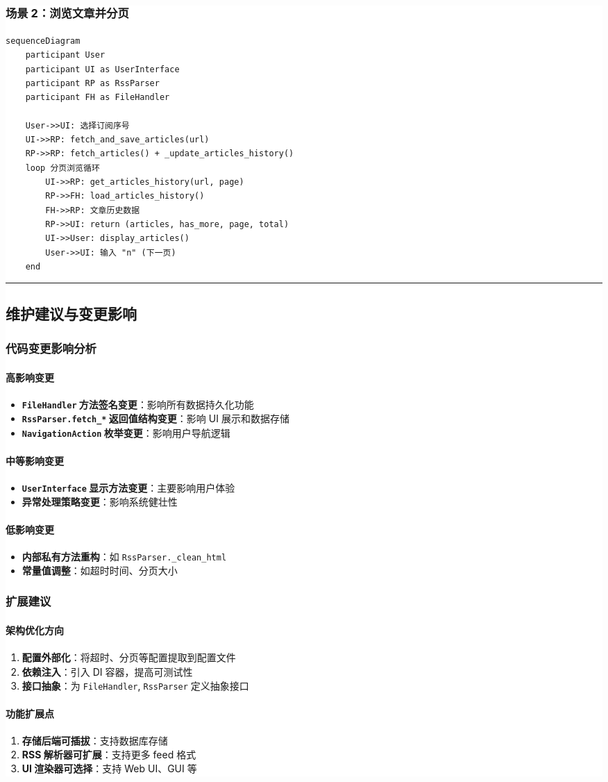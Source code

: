 
### 场景 2：浏览文章并分页

```mermaid
sequenceDiagram
    participant User
    participant UI as UserInterface
    participant RP as RssParser
    participant FH as FileHandler

    User->>UI: 选择订阅序号
    UI->>RP: fetch_and_save_articles(url)
    RP->>RP: fetch_articles() + _update_articles_history()
    loop 分页浏览循环
        UI->>RP: get_articles_history(url, page)
        RP->>FH: load_articles_history()
        FH->>RP: 文章历史数据
        RP->>UI: return (articles, has_more, page, total)
        UI->>User: display_articles()
        User->>UI: 输入 "n" (下一页)
    end
```

---

## 维护建议与变更影响

### 代码变更影响分析

#### 高影响变更
- **`FileHandler` 方法签名变更**：影响所有数据持久化功能
- **`RssParser.fetch_*` 返回值结构变更**：影响 UI 展示和数据存储
- **`NavigationAction` 枚举变更**：影响用户导航逻辑

#### 中等影响变更  
- **`UserInterface` 显示方法变更**：主要影响用户体验
- **异常处理策略变更**：影响系统健壮性

#### 低影响变更
- **内部私有方法重构**：如 `RssParser._clean_html`
- **常量值调整**：如超时时间、分页大小

### 扩展建议

#### 架构优化方向
1. **配置外部化**：将超时、分页等配置提取到配置文件
2. **依赖注入**：引入 DI 容器，提高可测试性
3. **接口抽象**：为 `FileHandler`, `RssParser` 定义抽象接口

#### 功能扩展点
1. **存储后端可插拔**：支持数据库存储
2. **RSS 解析器可扩展**：支持更多 feed 格式
3. **UI 渲染器可选择**：支持 Web UI、GUI 等
